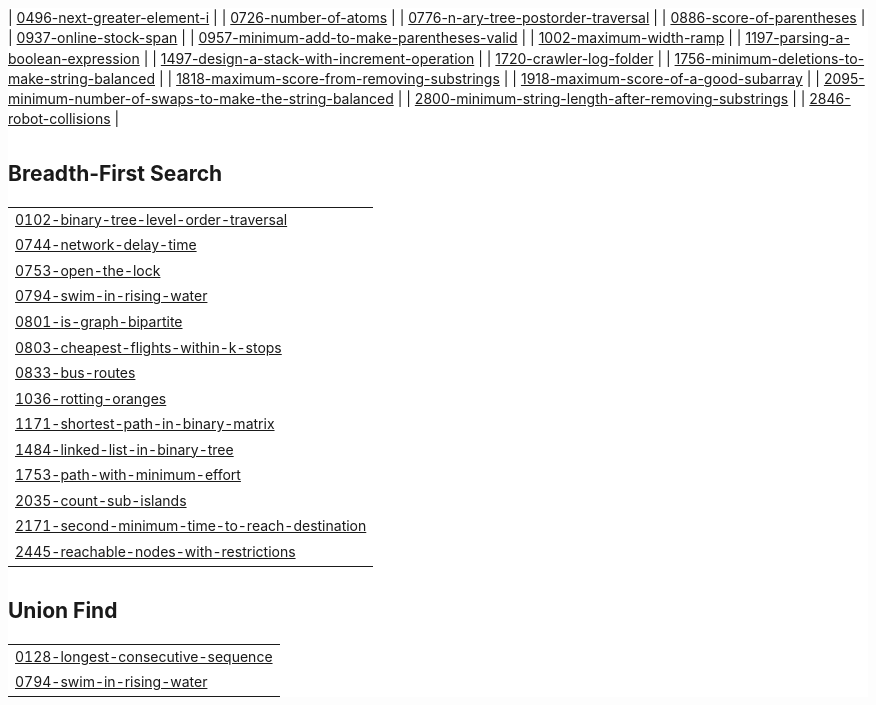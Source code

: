 | [0496-next-greater-element-i](https://github.com/yashgautam12049/My_Leetcode_problems/tree/master/0496-next-greater-element-i) |
| [0726-number-of-atoms](https://github.com/yashgautam12049/My_Leetcode_problems/tree/master/0726-number-of-atoms) |
| [0776-n-ary-tree-postorder-traversal](https://github.com/yashgautam12049/My_Leetcode_problems/tree/master/0776-n-ary-tree-postorder-traversal) |
| [0886-score-of-parentheses](https://github.com/yashgautam12049/My_Leetcode_problems/tree/master/0886-score-of-parentheses) |
| [0937-online-stock-span](https://github.com/yashgautam12049/My_Leetcode_problems/tree/master/0937-online-stock-span) |
| [0957-minimum-add-to-make-parentheses-valid](https://github.com/yashgautam12049/My_Leetcode_problems/tree/master/0957-minimum-add-to-make-parentheses-valid) |
| [1002-maximum-width-ramp](https://github.com/yashgautam12049/My_Leetcode_problems/tree/master/1002-maximum-width-ramp) |
| [1197-parsing-a-boolean-expression](https://github.com/yashgautam12049/My_Leetcode_problems/tree/master/1197-parsing-a-boolean-expression) |
| [1497-design-a-stack-with-increment-operation](https://github.com/yashgautam12049/My_Leetcode_problems/tree/master/1497-design-a-stack-with-increment-operation) |
| [1720-crawler-log-folder](https://github.com/yashgautam12049/My_Leetcode_problems/tree/master/1720-crawler-log-folder) |
| [1756-minimum-deletions-to-make-string-balanced](https://github.com/yashgautam12049/My_Leetcode_problems/tree/master/1756-minimum-deletions-to-make-string-balanced) |
| [1818-maximum-score-from-removing-substrings](https://github.com/yashgautam12049/My_Leetcode_problems/tree/master/1818-maximum-score-from-removing-substrings) |
| [1918-maximum-score-of-a-good-subarray](https://github.com/yashgautam12049/My_Leetcode_problems/tree/master/1918-maximum-score-of-a-good-subarray) |
| [2095-minimum-number-of-swaps-to-make-the-string-balanced](https://github.com/yashgautam12049/My_Leetcode_problems/tree/master/2095-minimum-number-of-swaps-to-make-the-string-balanced) |
| [2800-minimum-string-length-after-removing-substrings](https://github.com/yashgautam12049/My_Leetcode_problems/tree/master/2800-minimum-string-length-after-removing-substrings) |
| [2846-robot-collisions](https://github.com/yashgautam12049/My_Leetcode_problems/tree/master/2846-robot-collisions) |
## Breadth-First Search
|  |
| ------- |
| [0102-binary-tree-level-order-traversal](https://github.com/yashgautam12049/My_Leetcode_problems/tree/master/0102-binary-tree-level-order-traversal) |
| [0744-network-delay-time](https://github.com/yashgautam12049/My_Leetcode_problems/tree/master/0744-network-delay-time) |
| [0753-open-the-lock](https://github.com/yashgautam12049/My_Leetcode_problems/tree/master/0753-open-the-lock) |
| [0794-swim-in-rising-water](https://github.com/yashgautam12049/My_Leetcode_problems/tree/master/0794-swim-in-rising-water) |
| [0801-is-graph-bipartite](https://github.com/yashgautam12049/My_Leetcode_problems/tree/master/0801-is-graph-bipartite) |
| [0803-cheapest-flights-within-k-stops](https://github.com/yashgautam12049/My_Leetcode_problems/tree/master/0803-cheapest-flights-within-k-stops) |
| [0833-bus-routes](https://github.com/yashgautam12049/My_Leetcode_problems/tree/master/0833-bus-routes) |
| [1036-rotting-oranges](https://github.com/yashgautam12049/My_Leetcode_problems/tree/master/1036-rotting-oranges) |
| [1171-shortest-path-in-binary-matrix](https://github.com/yashgautam12049/My_Leetcode_problems/tree/master/1171-shortest-path-in-binary-matrix) |
| [1484-linked-list-in-binary-tree](https://github.com/yashgautam12049/My_Leetcode_problems/tree/master/1484-linked-list-in-binary-tree) |
| [1753-path-with-minimum-effort](https://github.com/yashgautam12049/My_Leetcode_problems/tree/master/1753-path-with-minimum-effort) |
| [2035-count-sub-islands](https://github.com/yashgautam12049/My_Leetcode_problems/tree/master/2035-count-sub-islands) |
| [2171-second-minimum-time-to-reach-destination](https://github.com/yashgautam12049/My_Leetcode_problems/tree/master/2171-second-minimum-time-to-reach-destination) |
| [2445-reachable-nodes-with-restrictions](https://github.com/yashgautam12049/My_Leetcode_problems/tree/master/2445-reachable-nodes-with-restrictions) |
## Union Find
|  |
| ------- |
| [0128-longest-consecutive-sequence](https://github.com/yashgautam12049/My_Leetcode_problems/tree/master/0128-longest-consecutive-sequence) |
| [0794-swim-in-rising-water](https://github.com/yashgautam12049/My_Leetcode_problems/tree/master/0794-swim-in-rising-water) |